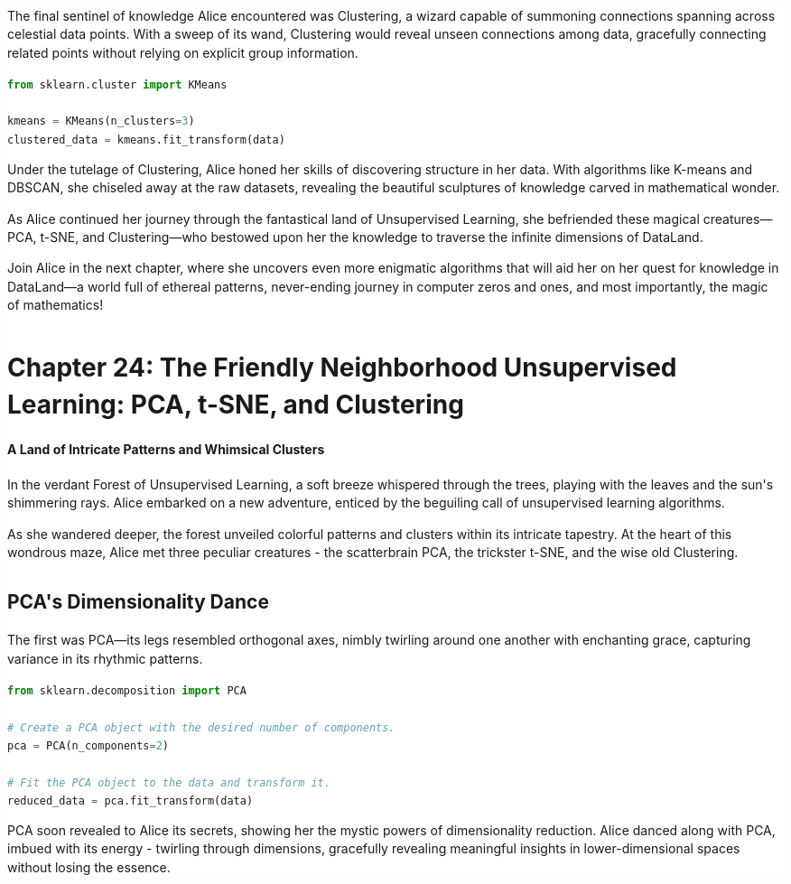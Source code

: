 The final sentinel of knowledge Alice encountered was Clustering, a wizard capable of summoning connections spanning across celestial data points. With a sweep of its wand, Clustering would reveal unseen connections among data, gracefully connecting related points without relying on explicit group information.

```python
from sklearn.cluster import KMeans

kmeans = KMeans(n_clusters=3)
clustered_data = kmeans.fit_transform(data)
```

Under the tutelage of Clustering, Alice honed her skills of discovering structure in her data. With algorithms like K-means and DBSCAN, she chiseled away at the raw datasets, revealing the beautiful sculptures of knowledge carved in mathematical wonder.

As Alice continued her journey through the fantastical land of Unsupervised Learning, she befriended these magical creatures—PCA, t-SNE, and Clustering—who bestowed upon her the knowledge to traverse the infinite dimensions of DataLand.

Join Alice in the next chapter, where she uncovers even more enigmatic algorithms that will aid her on her quest for knowledge in DataLand—a world full of ethereal patterns, never-ending journey in computer zeros and ones, and most importantly, the magic of mathematics!
# Chapter 24: The Friendly Neighborhood Unsupervised Learning: PCA, t-SNE, and Clustering

#### A Land of Intricate Patterns and Whimsical Clusters

In the verdant Forest of Unsupervised Learning, a soft breeze whispered through the trees, playing with the leaves and the sun's shimmering rays. Alice embarked on a new adventure, enticed by the beguiling call of unsupervised learning algorithms.

As she wandered deeper, the forest unveiled colorful patterns and clusters within its intricate tapestry. At the heart of this wondrous maze, Alice met three peculiar creatures - the scatterbrain PCA, the trickster t-SNE, and the wise old Clustering.

## PCA's Dimensionality Dance

The first was PCA—its legs resembled orthogonal axes, nimbly twirling around one another with enchanting grace, capturing variance in its rhythmic patterns.

```python
from sklearn.decomposition import PCA

# Create a PCA object with the desired number of components.
pca = PCA(n_components=2)

# Fit the PCA object to the data and transform it.
reduced_data = pca.fit_transform(data)
```

PCA soon revealed to Alice its secrets, showing her the mystic powers of dimensionality reduction. Alice danced along with PCA, imbued with its energy - twirling through dimensions, gracefully revealing meaningful insights in lower-dimensional spaces without losing the essence.
